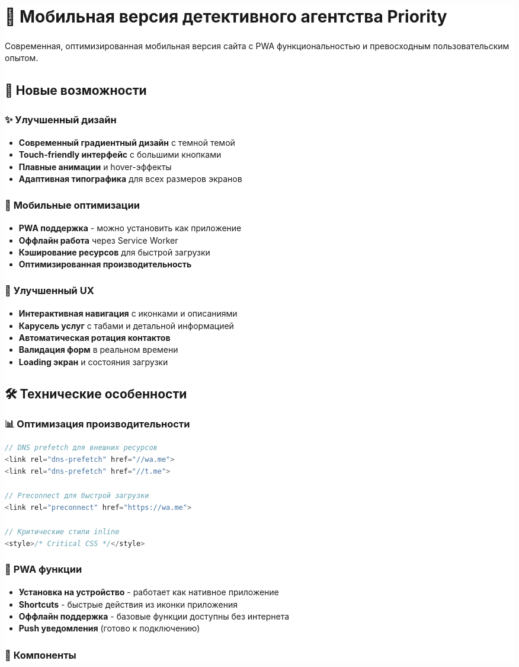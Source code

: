 # 📱 Мобильная версия детективного агентства Priority

Современная, оптимизированная мобильная версия сайта с PWA функциональностью и превосходным пользовательским опытом.

## 🚀 Новые возможности

### ✨ **Улучшенный дизайн**
- **Современный градиентный дизайн** с темной темой
- **Touch-friendly интерфейс** с большими кнопками
- **Плавные анимации** и hover-эффекты
- **Адаптивная типографика** для всех размеров экранов

### 📱 **Мобильные оптимизации** 
- **PWA поддержка** - можно установить как приложение
- **Оффлайн работа** через Service Worker
- **Кэширование ресурсов** для быстрой загрузки
- **Оптимизированная производительность**

### 🎯 **Улучшенный UX**
- **Интерактивная навигация** с иконками и описаниями
- **Карусель услуг** с табами и детальной информацией  
- **Автоматическая ротация контактов**
- **Валидация форм** в реальном времени
- **Loading экран** и состояния загрузки

## 🛠 Технические особенности

### 📊 **Оптимизация производительности**
```javascript
// DNS prefetch для внешних ресурсов
<link rel="dns-prefetch" href="//wa.me">
<link rel="dns-prefetch" href="//t.me">

// Preconnect для быстрой загрузки
<link rel="preconnect" href="https://wa.me">

// Критические стили inline
<style>/* Critical CSS */</style>
```

### 🔧 **PWA функции**
- **Установка на устройство** - работает как нативное приложение
- **Shortcuts** - быстрые действия из иконки приложения  
- **Оффлайн поддержка** - базовые функции доступны без интернета
- **Push уведомления** (готово к подключению)

### 🎨 **Компоненты**
